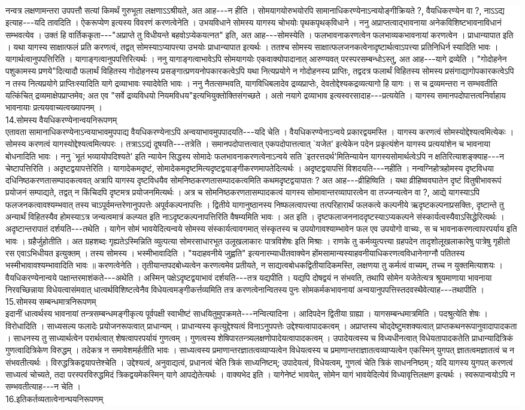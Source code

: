  नन्वत्र लक्षणामन्तरा उपपत्तौ सत्यां किमर्थं गुरुभूता लक्षणाऽऽश्रीयते, अत आह---न हीति । सोमयागयोरुभयोरपि सामानाधिकरण्येनाऽन्वयोङ्गीक्रियते ?, वैयधिकरण्येन वा ?, नाऽऽद्य इत्याह---यदि तावदिति । ऐकरूप्येण इत्यस्य विवरणं करणत्वेनेति । उभयविधाने सोमस्य यागस्य चोभयोः पृथकपृथक्‌विधाने । ननु अप्राप्तत्वाद्भावनाया अनेकविशिष्टभावनाविधानं सम्भवत्येव । उक्तं हि वार्तिककृता---"अप्राप्ते तु विधीयन्ते बहवोऽप्येकयत्नत" इति, अत आह---सोमस्येति । फलभावनाकरणत्वेन फलभाव्यकभावनायां करणत्वेन । प्राधान्यापात इति । यथा यागस्य साक्षात्फलं प्रति करणत्वं, तद्वत् सोमस्याऽप्यापत्त्या उभयोः प्राधान्यापात इत्यर्थः । ततश्च सोमस्य साक्षात्फलजनकत्वेनादृष्टार्थत्वाऽपत्त्या प्रतिनिधिर्न स्यादिति भावः । यागार्थत्वानुपपत्तिरिति । यागाङ्गत्वानुपपत्तिरित्यर्थः । ननु यागाङ्गत्वाभावेऽपि सोमयागयोः एकवाक्योपादानात् आरुण्यवत् परस्परसम्बन्धोऽस्तु, अत आह---यागे द्रव्येति । "गोदोहनेन पशुकामस्य प्रणये"दित्यादौ फलार्थं विहितस्य गोदोहनस्य प्रसङ्गात्प्रणयनोपकारकत्वेऽपि यथा नित्यप्रयोगे न गोदोहनस्य प्राप्तिः, तद्वदत्र फलार्थं विहितस्य सोमस्य प्रसंगाद्यागोपकारकत्वेऽपि न तस्य नित्यप्रयोगे प्राप्तिःस्यादिति यागे द्रव्याभावः स्यादेवेति भावः । ननु नैतत्सम्भवति, यागविधिबलादेव द्रव्यप्राप्तेः, देवतोद्देश्यकद्रव्यत्यागो हि यागः । स च द्रव्यमन्तरा न सम्भवतीति यत्किंचित् द्रव्यमाक्षेपप्राप्तमेव; अत एव "सर्वे द्रव्यविधयो नियमविधय"इत्यभियुक्तोक्तिसंगच्छते । अतो नयागे द्रव्याभाव इत्यस्वरसादाह---प्रत्ययेति । यागस्य समानपदोपात्तत्वनिर्वाहाय भावनायाः प्रत्ययवाच्यत्वख्यापनम् ।  
14.सोमस्य वैयधिकरण्येनान्वयनिरूपणम्  
 एतावता सामानाधिकरण्येनाऽन्वयाभावमुपपाद्य वैयधिकरण्येनाऽपि अन्वयाभावमुपपादयति---यदि चेति । वैयधिकरण्येनाऽन्वये प्रकारद्वयमस्ति । यागस्य करणत्वं सोमस्योद्देश्यत्वमित्येकः । सोमस्य करणत्वं यागस्योद्देश्यत्वमित्यपरः । तत्राऽऽद्यं दूषयति---तत्रेति । समानपदोपात्तत्वात् एकपदोपात्तत्वात् \`यजेत' इत्येकेन पदेन प्रकृत्यंशेन यागस्य प्रत्ययांशेन च भावनाया बोधनादिति भावः । ननु \`भूतं भव्यायोपदिश्यते' इति न्यायेन सिद्धस्य सोमादेः फलभावनाकरणत्वेनाऽन्वये सति \`इतरत्तदर्थ'मितिन्यायेन यागस्यसोमार्थत्वेऽपि न क्षतिरित्याशङ्क्याह---न चेष्टापत्तिरिति । अदृष्टद्वयापत्तेरिति । यागादेकमदृष्टं, सोमादेकमदृष्टमित्यदृष्टद्वयाङ्गीकरणमापतेदित्यर्थः । अदृष्टद्वयापत्तिं विशदयति---नहीति । नन्वग्निहोत्रहोमस्य दृष्टविधया दधिनिष्ठकरणतासम्पादकत्ववत् अत्रापि यागस्य दृष्टविधयैव सोमनिष्ठकरणतासम्पादकत्वमिति कथमदृष्टद्वयापातः ? अत आह---व्रीहिष्विति । यथा व्रीहिष्ववघातेन दृष्टं वितुषीभावरूपं प्रयोजनं सम्पाद्यते, तद्वत् न किंचिदपि दृष्टमत्र प्रयोजनमित्यर्थः । अत्र च सोमनिष्ठकरणतासम्पादकत्वं यागस्य सोमावान्तरव्यापारत्वेन वा तज्जन्यत्वेन वा ?, आद्ये यागस्याऽपि फलजनकत्वावश्यम्भवात् तस्य चाऽपूर्वमन्तरेणानुपपत्तेः अपूर्वकल्पनापत्तिः । द्वितीये यागानुष्ठानस्य निष्फलत्वापत्त्या तत्परिहारार्थं फलकत्वे कल्पनीये ऋदृष्टकल्पनाप्रसक्तिः, दृष्टान्ते तु अन्यार्थं विहितस्यैव होमस्याऽत्र जन्यत्वमात्रं कल्प्यत इति नाऽदृष्टकल्पनापत्तिरिति वैषम्यमिति भावः । अत इति । दृष्टफलाजननाददृष्टस्याऽप्यकल्पने संस्कार्यत्वस्यैवाऽसिद्धेरित्यर्थः । अदृष्टान्तरापातं दर्शयति---तथेति । यागेन सोमं भावयेदित्यन्वये सोमस्य संस्कार्यत्वावगमात् संस्कृतस्य च उपयोगावश्याम्भावेन फल एव उपयोगो वाच्यः, स च भावनाकरणत्वापरपर्याय इति भावः । ग्रहैर्जुहोतीति । अत ग्रहशब्दः गृह्यतेऽस्मिन्निति व्युत्पत्या सोमरसाधारभूत उलूखलाकारः पात्रविशेषः इति मिश्राः । राणके तु कर्मव्युत्पत्त्या ग्रहपदेन तादृशोलूखलाकारेषु पात्रेषु गृहीतो रस एवाऽभिधीयत इत्युक्तम् । तस्य सोमस्य । भस्मीभावादिति । "यदाहवनीये जुह्वति" इत्यनारम्याधीतवाक्येन होंमसामान्यस्याहवनीयाधिकरणत्वविधानेनाग्नौ पतितस्य भस्मीभावावश्यम्भावादिति भावः ॥ करणत्वेनेति । तृतीयान्तपदबोध्यत्वेन करणत्वमेव प्रतीयते, न साद्यत्वबोधकद्वितीयादिकमस्ति, लक्षणया तु कर्मत्वं वाच्यम्, तच्च न युक्तमित्याशयः ।  
 वैयधिकरण्येनान्वये पक्षान्तरमाशंकते---अथेति । अस्मिन् पक्षेऽदृष्टद्वयाभावं दर्शयति---तत्र यद्यपीति । यद्यपि दोषद्वयं न संभवति, तथापि सोमेन यजेतेत्यत्र श्रूयमाणाया भावनाया निरवच्छिन्नाया विधेयत्वासंमवात् धात्वर्थविशिष्टत्वेनैव विधेयत्वमङ्गीकर्त्तव्यमिति तत्र करणत्वेनान्वितस्य पुनः सोमकर्मकभावनायां अन्वयानुपपत्तिस्तदवस्थैवेत्याह---तथापीति ।  
15.सोमस्य सम्बन्धमात्रनिरूपणम्  
 इदानीं धात्वर्थस्य भावनायां तन्त्रसम्बन्धमङ्गीकृत्य पूर्वपक्षी स्वाभीष्टं साधयितुमुपक्रमते---नन्वित्यादिना । आदिपदेन द्वितीया ग्राह्या । यागसम्बन्धमात्रमिति । पदश्रुत्येति शेषः । विरोधादिति । साध्यसल्य फलादेः प्रयोजनरूपत्वात् प्राधान्यम् । प्राधान्यस्य कृत्युद्देश्यत्वं विनाऽनुपपत्तेः उद्देश्यत्वापादकत्वम् । अप्राप्तस्य चोद्‌देष्टुमशक्यत्वात् प्राप्तकथनरूपानुवादापादकता । साधनस्य तु साध्यार्थत्वेन परार्थत्वात् शेषत्वापरपर्यायं गुणत्वम् । गुणत्वस्य शेषिपारतन्त्र्यलक्षणोपादेयत्वापादकत्वम् । उपादेयत्वस्य च विध्यधीनत्वात् विधेयतापादकतेति प्राधान्यादित्रिकं गुणत्वादित्रिकेण विरुद्धम् । तदेकत्र न समावेशमर्हतीति भावः । साध्यत्वस्य प्रमाणान्तरज्ञातत्वव्याप्यत्वेन विधेयत्वस्य च प्रमाणान्तराज्ञातत्वव्याप्यत्वेन एकस्मिन् युगपत् ज्ञातत्वमज्ञातत्वं च न संभवतीत्यर्थः । विरुद्धत्रिकद्वयापत्तेश्चेति । उद्देश्यत्वं, अनुवाद्यत्वं, प्रधानत्वं चेति त्रिकं साध्यनिष्टम्; उपादेयत्वं, विधेयत्वम्, गुणत्वं चेति त्रिकं साधननिष्ठम् ; यदि यागस्य युगपत् करणत्वं साध्यत्वं चोच्यते, तदा परस्परविरुद्धमिदं त्रिकद्वयमेकस्मिन् यागे आपद्येतेत्यर्थः । वाक्यभेद इति । यागेनेष्टं भावयेत्, सोमेन यागं भावयेदित्येवं विध्यावृत्तिलक्षण इत्यर्थः । स्वरूपान्वयोऽपि न सम्भवतीत्याह---न चेति ।  
16.इतिकर्तव्यतात्वेनान्घयनिरूपणम्  